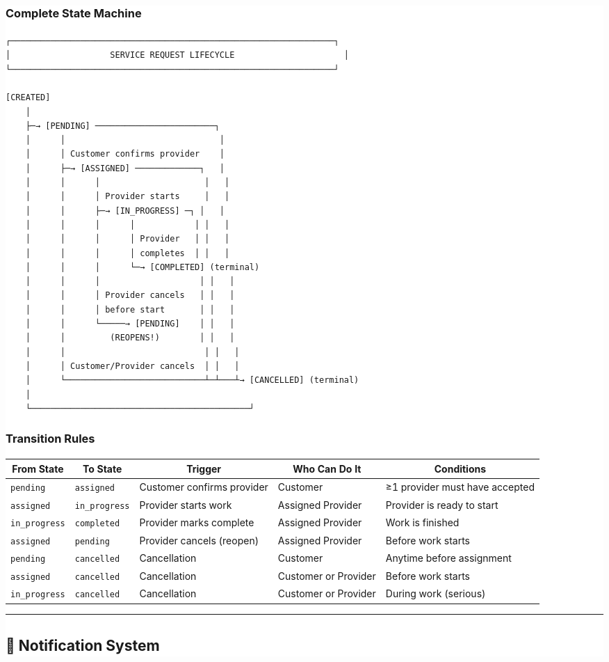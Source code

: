 ### Complete State Machine

```
┌─────────────────────────────────────────────────────────────────┐
│                    SERVICE REQUEST LIFECYCLE                      │
└─────────────────────────────────────────────────────────────────┘

[CREATED]
    │
    ├─→ [PENDING] ────────────────────────┐
    │      │                               │
    │      │ Customer confirms provider    │
    │      ├─→ [ASSIGNED] ─────────────┐   │
    │      │      │                     │   │
    │      │      │ Provider starts     │   │
    │      │      ├─→ [IN_PROGRESS] ─┐ │   │
    │      │      │      │            │ │   │
    │      │      │      │ Provider   │ │   │
    │      │      │      │ completes  │ │   │
    │      │      │      └─→ [COMPLETED] (terminal)
    │      │      │                    │ │   │
    │      │      │ Provider cancels   │ │   │
    │      │      │ before start       │ │   │
    │      │      └─────→ [PENDING]    │ │   │
    │      │         (REOPENS!)        │ │   │
    │      │                            │ │   │
    │      │ Customer/Provider cancels  │ │   │
    │      └────────────────────────────┴─┴───┴→ [CANCELLED] (terminal)
    │
    └────────────────────────────────────────────┘
```

### Transition Rules

| From State | To State | Trigger | Who Can Do It | Conditions |
|-----------|----------|---------|---------------|------------|
| `pending` | `assigned` | Customer confirms provider | Customer | ≥1 provider must have accepted |
| `assigned` | `in_progress` | Provider starts work | Assigned Provider | Provider is ready to start |
| `in_progress` | `completed` | Provider marks complete | Assigned Provider | Work is finished |
| `assigned` | `pending` | Provider cancels (reopen) | Assigned Provider | Before work starts |
| `pending` | `cancelled` | Cancellation | Customer | Anytime before assignment |
| `assigned` | `cancelled` | Cancellation | Customer or Provider | Before work starts |
| `in_progress` | `cancelled` | Cancellation | Customer or Provider | During work (serious) |

---

## 🔔 Notification System
